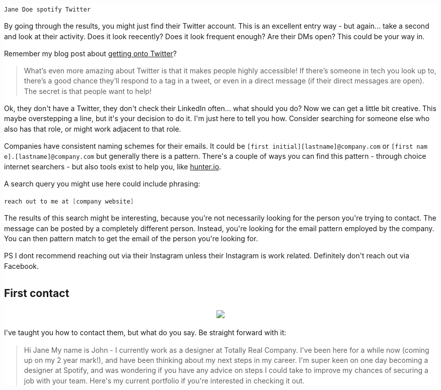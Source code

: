```go
Jane Doe spotify Twitter
```

By going through the results, you might just find their Twitter account. This is an excellent entry way - but again... take a second and look at their activity. Does it look reecently? Does it look frequent enough? Are their DMs open? This could be your way in. 

Remember my blog post about [getting onto Twitter](https://blog.ali.dev/posts/the-job-series-how-to-start-a-twitter-account/)? 

> What’s even more amazing about Twitter is that it makes people highly accessible! If there’s someone in tech you look up to, there’s a good chance they’ll respond to a tag in a tweet, or even in a direct message (if their direct messages are open). The secret is that people want to help!
> 

Ok, they don't have a Twitter, they don't check their LinkedIn often... what should you do? Now we can get a little bit creative. This maybe overstepping a line, but it's your decision to do it. I'm just here to tell you how. Consider searching for someone else who also has that role, or might work adjacent to that role. 

Companies have consistent naming schemes for their emails. It could be `[first initial][lastname]@company.com` or `[first name].[lastname]@company.com` but generally there is a pattern. There's a couple of ways you can find this pattern - through choice internet searchers - but also tools exist to help you, like [hunter.io](http://hunter.io). 

A search query you might use here could include phrasing:

```go
reach out to me at [company website]
```

The results of this search might be interesting, because you're not necessarily looking for the person you're trying to contact. The message can be posted by a completely different person. Instead, you're looking for the email pattern employed by the company. You can then pattern match to get the email of the person you're looking for. 

PS I dont recommend reaching out via their Instagram unless their Instagram is work related. Definitely don't reach out via Facebook. 

## First contact

<center>
<img width="50%" style="width:50%" src="https://media.giphy.com/media/5h7pWDDoSkfuyaV4uz/source.gif">
</center>



I've taught you how to contact them, but what do you say. Be straight forward with it:

> Hi Jane
My name is John - I currently work as a designer at Totally Real Company. I've been here for a while now (coming up on my 2 year mark!), and have been thinking about my next steps in my career. I'm super keen on one day becoming a designer at Spotify, and was wondering if you have any advice on steps I could take to improve my chances of securing a job with your team. Here's my current portfolio if you're interested in checking it out.
> 
